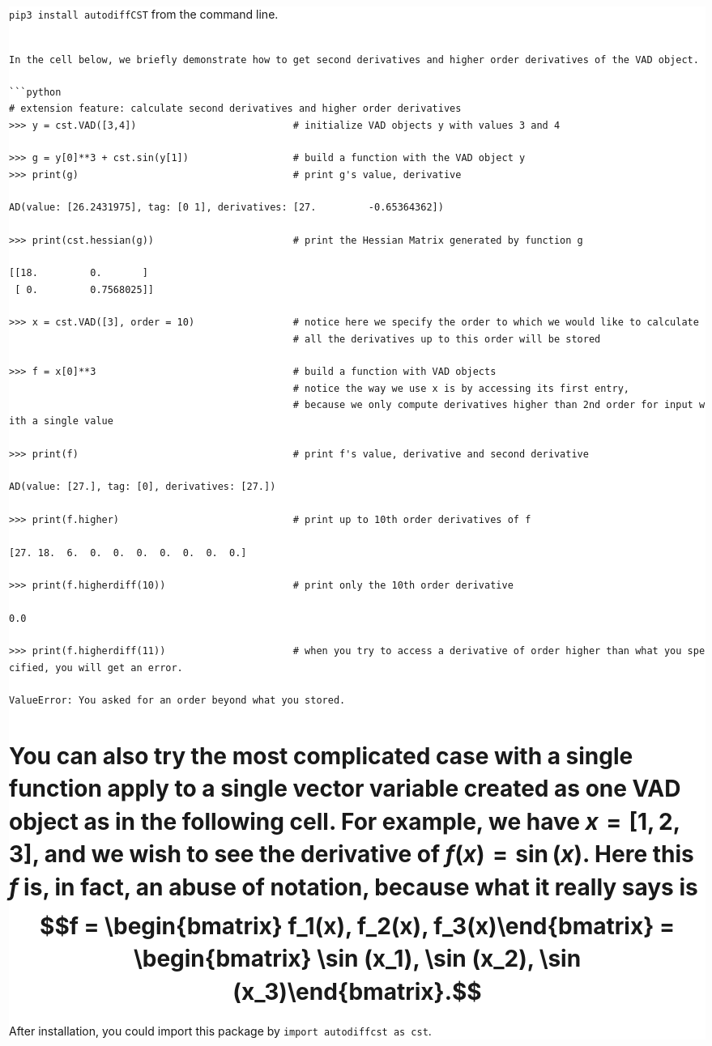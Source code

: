 ```pip3 install autodiffCST``` from the command line. 
 
```

In the cell below, we briefly demonstrate how to get second derivatives and higher order derivatives of the VAD object.

```python
# extension feature: calculate second derivatives and higher order derivatives
>>> y = cst.VAD([3,4])                           # initialize VAD objects y with values 3 and 4
    
>>> g = y[0]**3 + cst.sin(y[1])                  # build a function with the VAD object y
>>> print(g)                                     # print g's value, derivative 

AD(value: [26.2431975], tag: [0 1], derivatives: [27.         -0.65364362])

>>> print(cst.hessian(g))                        # print the Hessian Matrix generated by function g

[[18.         0.       ]
 [ 0.         0.7568025]]

>>> x = cst.VAD([3], order = 10)                 # notice here we specify the order to which we would like to calculate
                                                 # all the derivatives up to this order will be stored
    
>>> f = x[0]**3                                  # build a function with VAD objects
                                                 # notice the way we use x is by accessing its first entry, 
                                                 # because we only compute derivatives higher than 2nd order for input with a single value

>>> print(f)                                     # print f's value, derivative and second derivative 

AD(value: [27.], tag: [0], derivatives: [27.])

>>> print(f.higher)                              # print up to 10th order derivatives of f

[27. 18.  6.  0.  0.  0.  0.  0.  0.  0.]

>>> print(f.higherdiff(10))                      # print only the 10th order derivative

0.0

>>> print(f.higherdiff(11))                      # when you try to access a derivative of order higher than what you specified, you will get an error.

ValueError: You asked for an order beyond what you stored.

```

You can also try the most complicated case with a single function apply to a single vector variable created as one VAD object as in the following cell. 
For example, we have $x=[1,2,3]$, and we wish to see the derivative of $f(x)=\sin(x)$. Here this $f$ is, in fact, an abuse of notation, because what it really says is $$f = \begin{bmatrix} f_1(x), f_2(x), f_3(x)\end{bmatrix} = \begin{bmatrix} \sin (x_1), \sin (x_2), \sin (x_3)\end{bmatrix}.$$
=======
After installation, you could import this package by ```import autodiffcst as cst```.
